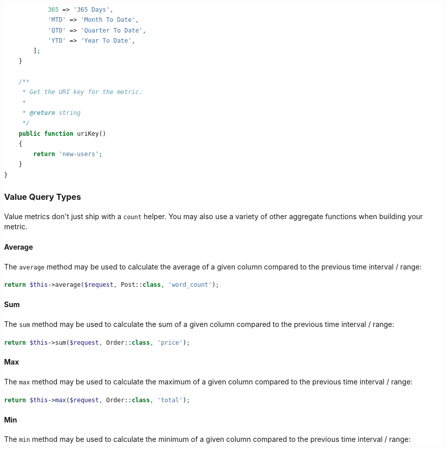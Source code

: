 ```php
            365 => '365 Days',
            'MTD' => 'Month To Date',
            'QTD' => 'Quarter To Date',
            'YTD' => 'Year To Date',
        ];
    }

    /**
     * Get the URI key for the metric.
     *
     * @return string
     */
    public function uriKey()
    {
        return 'new-users';
    }
}
```

### Value Query Types

Value metrics don't just ship with a `count` helper. You may also use a variety of other aggregate functions when building your metric.

#### Average

The `average` method may be used to calculate the average of a given column compared to the previous time interval / range:

```php
return $this->average($request, Post::class, 'word_count');
```

#### Sum

The `sum` method may be used to calculate the sum of a given column compared to the previous time interval / range:

```php
return $this->sum($request, Order::class, 'price');
```

#### Max

The `max` method may be used to calculate the maximum of a given column compared to the previous time interval / range:

```php
return $this->max($request, Order::class, 'total');
```

#### Min

The `min` method may be used to calculate the minimum of a given column compared to the previous time interval / range:
